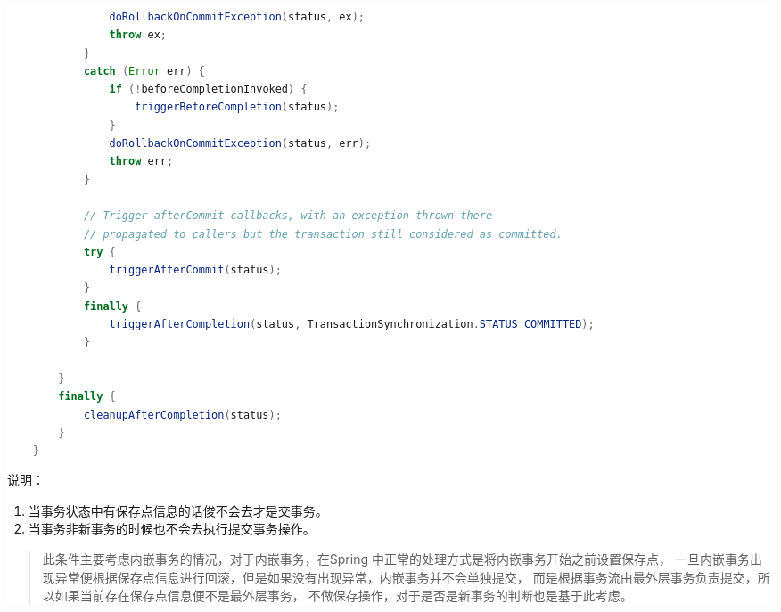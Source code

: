```java
				doRollbackOnCommitException(status, ex);
				throw ex;
			}
			catch (Error err) {
				if (!beforeCompletionInvoked) {
					triggerBeforeCompletion(status);
				}
				doRollbackOnCommitException(status, err);
				throw err;
			}

			// Trigger afterCommit callbacks, with an exception thrown there
			// propagated to callers but the transaction still considered as committed.
			try {
				triggerAfterCommit(status);
			}
			finally {
				triggerAfterCompletion(status, TransactionSynchronization.STATUS_COMMITTED);
			}

		}
		finally {
			cleanupAfterCompletion(status);
		}
	}
```
说明：  
1. 当事务状态中有保存点信息的话俊不会去才是交事务。
2. 当事务非新事务的时候也不会去执行提交事务操作。
> 此条件主要考虑内嵌事务的情况，对于内嵌事务，在Spring 中正常的处理方式是将内嵌事务开始之前设置保存点， 一旦内嵌事务出现异常便根据保存点信息进行回滚，但是如果没有出现异常，内嵌事务并不会单独提交， 而是根据事务流由最外层事务负责提交，所以如果当前存在保存点信息便不是最外层事务， 不做保存操作，对于是否是新事务的判断也是基于此考虑。
